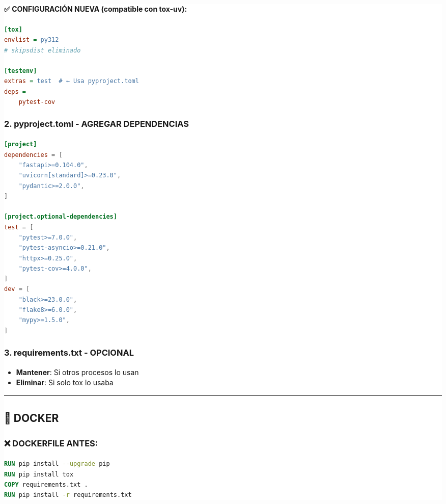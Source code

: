 #### ✅ CONFIGURACIÓN NUEVA (compatible con tox-uv):
```ini
[tox]
envlist = py312
# skipsdist eliminado

[testenv]
extras = test  # ← Usa pyproject.toml
deps =
    pytest-cov
```

### 2. pyproject.toml - AGREGAR DEPENDENCIAS

```toml
[project]
dependencies = [
    "fastapi>=0.104.0",
    "uvicorn[standard]>=0.23.0", 
    "pydantic>=2.0.0",
]

[project.optional-dependencies]
test = [
    "pytest>=7.0.0",
    "pytest-asyncio>=0.21.0", 
    "httpx>=0.25.0",
    "pytest-cov>=4.0.0",
]
dev = [
    "black>=23.0.0",
    "flake8>=6.0.0",
    "mypy>=1.5.0", 
]
```

### 3. requirements.txt - OPCIONAL
- **Mantener**: Si otros procesos lo usan
- **Eliminar**: Si solo tox lo usaba

---

## 🐳 DOCKER

### ❌ DOCKERFILE ANTES:
```dockerfile
RUN pip install --upgrade pip
RUN pip install tox
COPY requirements.txt .
RUN pip install -r requirements.txt
```

